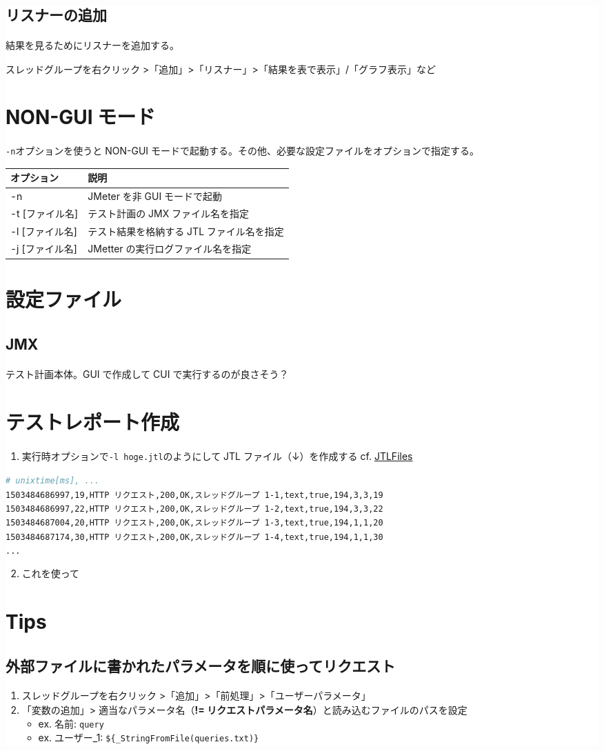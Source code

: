## リスナーの追加

結果を見るためにリスナーを追加する。

スレッドグループを右クリック >「追加」>「リスナー」>「結果を表で表示」/「グラフ表示」など


# NON-GUI モード

`-n`オプションを使うと NON-GUI モードで起動する。その他、必要な設定ファイルをオプションで指定する。

| オプション | 説明 |
| :-- | :-- |
| -n | JMeter を非 GUI モードで起動 |
| -t [ファイル名] | テスト計画の JMX ファイル名を指定 |
| -l [ファイル名] | テスト結果を格納する JTL ファイル名を指定 |
| -j [ファイル名] | JMetter の実行ログファイル名を指定 |


# 設定ファイル

## JMX

テスト計画本体。GUI で作成して CUI で実行するのが良さそう？


# テストレポート作成

1. 実行時オプションで`-l hoge.jtl`のようにして JTL ファイル（↓）を作成する
cf. [JTLFiles](https://wiki.apache.org/jmeter/JtlFiles)

```bash
# unixtime[ms], ...
1503484686997,19,HTTP リクエスト,200,OK,スレッドグループ 1-1,text,true,194,3,3,19
1503484686997,22,HTTP リクエスト,200,OK,スレッドグループ 1-2,text,true,194,3,3,22
1503484687004,20,HTTP リクエスト,200,OK,スレッドグループ 1-3,text,true,194,1,1,20
1503484687174,30,HTTP リクエスト,200,OK,スレッドグループ 1-4,text,true,194,1,1,30
...
```

2. これを使って


# Tips

## 外部ファイルに書かれたパラメータを順に使ってリクエスト

1. スレッドグループを右クリック >「追加」>「前処理」>「ユーザーパラメータ」
2. 「変数の追加」> 適当なパラメータ名（**!= リクエストパラメータ名**）と読み込むファイルのパスを設定
	- ex. 名前: `query`
	- ex. ユーザー_1: `${_StringFromFile(queries.txt)}`
